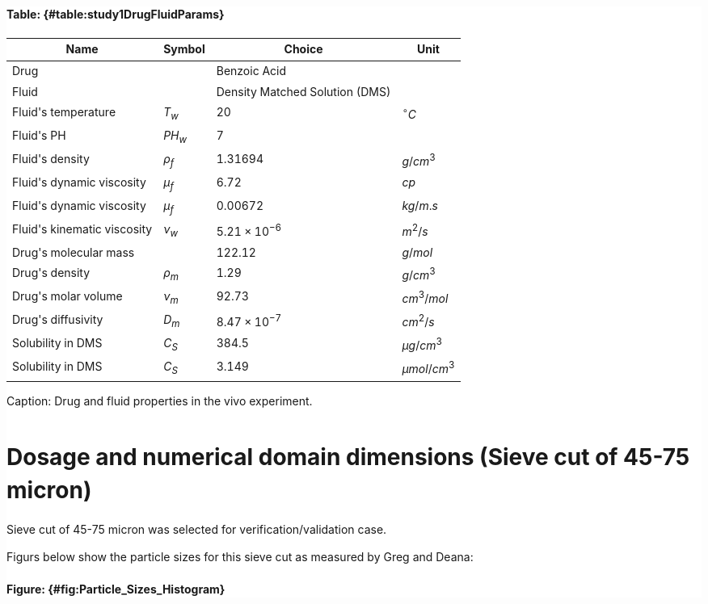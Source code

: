 #### Table:  {#table:study1DrugFluidParams}

| Name                         | Symbol |Choice                        |  Unit         |  
|------------------------------|--------|------------------------------|---------------|
| Drug                         |        |Benzoic Acid                  |               |
| Fluid                        |        |Density Matched Solution (DMS)|               |
| Fluid's temperature          |$T_w$   |20                            | $^{\circ}C$   |
| Fluid's PH                   |$PH_w$	|7                             |               |
| Fluid's density              |$\rho_f$|1.31694      			           | $g/cm^3$      |
| Fluid's dynamic viscosity    |$\mu_f$ |6.72                          | $cp$          |
| Fluid's dynamic viscosity    |$\mu_f$ |0.00672                       | $kg/m.s$      |
| Fluid's kinematic viscosity  |$\nu_w$ |$5.21 \times 10^{-6}$         | $m^2/s$       |
| Drug's molecular mass        |        |122.12                        | $g/mol$       |  
| Drug's density               |$\rho_m$|1.29		                       | $g/cm^3$	     |	    	
| Drug's molar volume          |$\nu_m$ |92.73                         | $cm^3/mol$    |
| Drug's diffusivity           |$D_m$   |$8.47 \times 10^{-7}$         | $cm^2/s$  	   |
| Solubility in DMS            |$C_S$   |384.5                         | $\mu g/cm^3$  |
| Solubility in DMS            |$C_S$   |3.149                         | $\mu mol/cm^3$|

Caption: Drug and fluid properties in the vivo experiment.








# Dosage and numerical domain dimensions (Sieve cut of 45-75 micron)

Sieve cut of 45-75 micron was selected for verification/validation case.

Figurs below show the particle sizes for this sieve cut as measured by Greg and Deana:

#### Figure: {#fig:Particle_Sizes_Histogram}
